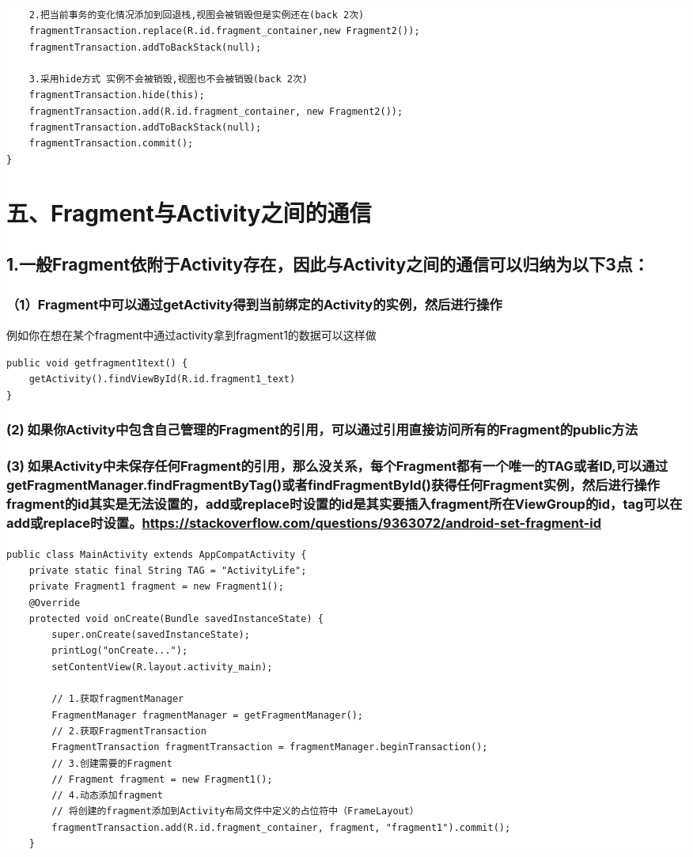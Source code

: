         2.把当前事务的变化情况添加到回退栈,视图会被销毁但是实例还在(back 2次)
        fragmentTransaction.replace(R.id.fragment_container,new Fragment2());
        fragmentTransaction.addToBackStack(null);
    
        3.采用hide方式 实例不会被销毁,视图也不会被销毁(back 2次)
        fragmentTransaction.hide(this);
        fragmentTransaction.add(R.id.fragment_container, new Fragment2());
        fragmentTransaction.addToBackStack(null);
        fragmentTransaction.commit();
    }

# 五、Fragment与Activity之间的通信
## 1.一般Fragment依附于Activity存在，因此与Activity之间的通信可以归纳为以下3点：
### （1）Fragment中可以通过getActivity得到当前绑定的Activity的实例，然后进行操作
例如你在想在某个fragment中通过activity拿到fragment1的数据可以这样做

    public void getfragment1text() {
        getActivity().findViewById(R.id.fragment1_text)
    }
### (2) 如果你Activity中包含自己管理的Fragment的引用，可以通过引用直接访问所有的Fragment的public方法

### (3) 如果Activity中未保存任何Fragment的引用，那么没关系，每个Fragment都有一个唯一的TAG或者ID,可以通过getFragmentManager.findFragmentByTag()或者findFragmentById()获得任何Fragment实例，然后进行操作 fragment的id其实是无法设置的，add或replace时设置的id是其实要插入fragment所在ViewGroup的id，tag可以在add或replace时设置。https://stackoverflow.com/questions/9363072/android-set-fragment-id

    public class MainActivity extends AppCompatActivity {
        private static final String TAG = "ActivityLife";
        private Fragment1 fragment = new Fragment1();
        @Override
        protected void onCreate(Bundle savedInstanceState) {
            super.onCreate(savedInstanceState);
            printLog("onCreate...");
            setContentView(R.layout.activity_main);
    
            // 1.获取fragmentManager
            FragmentManager fragmentManager = getFragmentManager();
            // 2.获取FragmentTransaction
            FragmentTransaction fragmentTransaction = fragmentManager.beginTransaction();
            // 3.创建需要的Fragment
            // Fragment fragment = new Fragment1();
            // 4.动态添加fragment
            // 将创建的fragment添加到Activity布局文件中定义的占位符中（FrameLayout）
            fragmentTransaction.add(R.id.fragment_container, fragment, "fragment1").commit();
        }
    